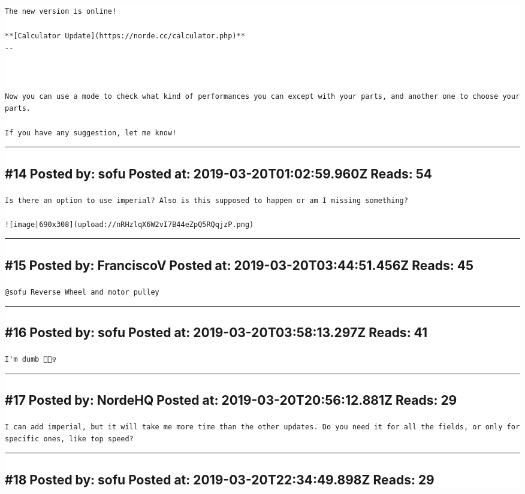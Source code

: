 ```
The new version is online!

**[Calculator Update](https://norde.cc/calculator.php)**
--



Now you can use a mode to check what kind of performances you can except with your parts, and another one to choose your parts.

If you have any suggestion, let me know!
```

---
## \#14 Posted by: sofu Posted at: 2019-03-20T01:02:59.960Z Reads: 54

```
Is there an option to use imperial? Also is this supposed to happen or am I missing something?

![image|690x308](upload://nRHzlqX6W2vI7B44eZpQ5RQqjzP.png)
```

---
## \#15 Posted by: FranciscoV Posted at: 2019-03-20T03:44:51.456Z Reads: 45

```
@sofu Reverse Wheel and motor pulley
```

---
## \#16 Posted by: sofu Posted at: 2019-03-20T03:58:13.297Z Reads: 41

```
I'm dumb 🤦🏻‍♀️
```

---
## \#17 Posted by: NordeHQ Posted at: 2019-03-20T20:56:12.881Z Reads: 29

```
I can add imperial, but it will take me more time than the other updates. Do you need it for all the fields, or only for specific ones, like top speed?
```

---
## \#18 Posted by: sofu Posted at: 2019-03-20T22:34:49.898Z Reads: 29
